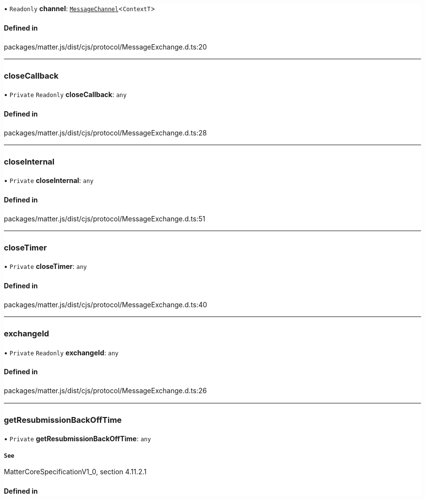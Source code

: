 • `Readonly` **channel**: [`MessageChannel`](exports_protocol.MessageChannel.md)<`ContextT`\>

#### Defined in

packages/matter.js/dist/cjs/protocol/MessageExchange.d.ts:20

___

### closeCallback

• `Private` `Readonly` **closeCallback**: `any`

#### Defined in

packages/matter.js/dist/cjs/protocol/MessageExchange.d.ts:28

___

### closeInternal

• `Private` **closeInternal**: `any`

#### Defined in

packages/matter.js/dist/cjs/protocol/MessageExchange.d.ts:51

___

### closeTimer

• `Private` **closeTimer**: `any`

#### Defined in

packages/matter.js/dist/cjs/protocol/MessageExchange.d.ts:40

___

### exchangeId

• `Private` `Readonly` **exchangeId**: `any`

#### Defined in

packages/matter.js/dist/cjs/protocol/MessageExchange.d.ts:26

___

### getResubmissionBackOffTime

• `Private` **getResubmissionBackOffTime**: `any`

**`See`**

MatterCoreSpecificationV1_0, section 4.11.2.1

#### Defined in
